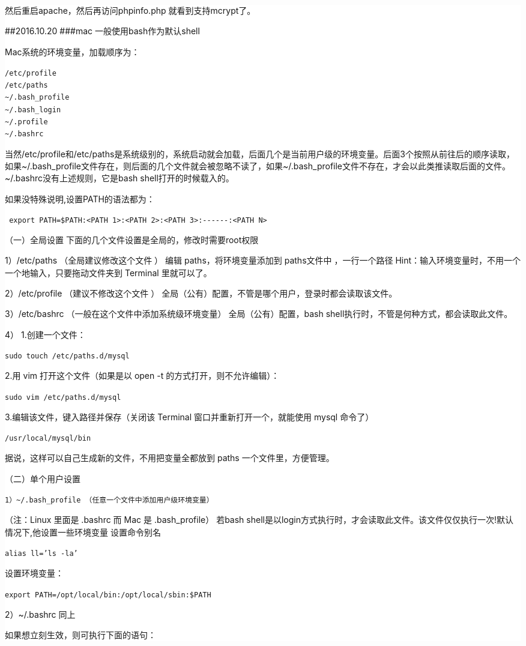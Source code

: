 然后重启apache，然后再访问phpinfo.php 就看到支持mcrypt了。

##2016.10.20
###mac 一般使用bash作为默认shell

Mac系统的环境变量，加载顺序为：

	/etc/profile 
	/etc/paths 
	~/.bash_profile 
	~/.bash_login 
	~/.profile 
	~/.bashrc

当然/etc/profile和/etc/paths是系统级别的，系统启动就会加载，后面几个是当前用户级的环境变量。后面3个按照从前往后的顺序读取，如果~/.bash_profile文件存在，则后面的几个文件就会被忽略不读了，如果~/.bash_profile文件不存在，才会以此类推读取后面的文件。~/.bashrc没有上述规则，它是bash shell打开的时候载入的。

如果没特殊说明,设置PATH的语法都为：

     export PATH=$PATH:<PATH 1>:<PATH 2>:<PATH 3>:------:<PATH N>

（一）全局设置
下面的几个文件设置是全局的，修改时需要root权限

1）/etc/paths （全局建议修改这个文件 ）
编辑 paths，将环境变量添加到 paths文件中 ，一行一个路径
Hint：输入环境变量时，不用一个一个地输入，只要拖动文件夹到 Terminal 里就可以了。

2）/etc/profile （建议不修改这个文件 ）
全局（公有）配置，不管是哪个用户，登录时都会读取该文件。

3）/etc/bashrc （一般在这个文件中添加系统级环境变量）
全局（公有）配置，bash shell执行时，不管是何种方式，都会读取此文件。

4）
1.创建一个文件：

	sudo touch /etc/paths.d/mysql
2.用 vim 打开这个文件（如果是以 open -t 的方式打开，则不允许编辑）：

	sudo vim /etc/paths.d/mysql
3.编辑该文件，键入路径并保存（关闭该 Terminal 窗口并重新打开一个，就能使用 mysql 命令了）

	/usr/local/mysql/bin
据说，这样可以自己生成新的文件，不用把变量全都放到 paths 一个文件里，方便管理。

（二）单个用户设置

	1）~/.bash_profile （任意一个文件中添加用户级环境变量）
（注：Linux 里面是 .bashrc 而 Mac 是 .bash_profile）
若bash shell是以login方式执行时，才会读取此文件。该文件仅仅执行一次!默认情况下,他设置一些环境变量
设置命令别名
	
	alias ll=’ls -la’
设置环境变量：

	export PATH=/opt/local/bin:/opt/local/sbin:$PATH
2）~/.bashrc 同上

如果想立刻生效，则可执行下面的语句：
	